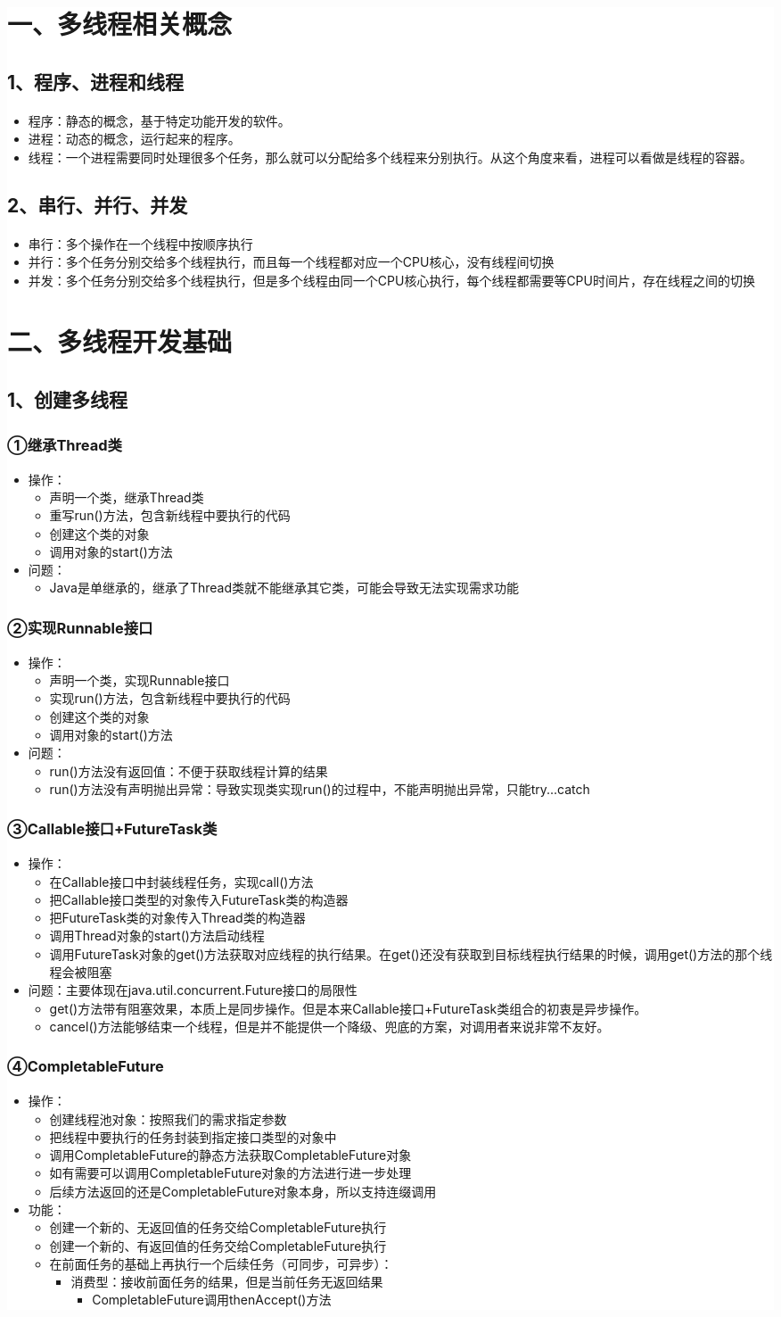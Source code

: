 # 一、多线程相关概念
## 1、程序、进程和线程
- 程序：静态的概念，基于特定功能开发的软件。
- 进程：动态的概念，运行起来的程序。
- 线程：一个进程需要同时处理很多个任务，那么就可以分配给多个线程来分别执行。从这个角度来看，进程可以看做是线程的容器。

## 2、串行、并行、并发
- 串行：多个操作在一个线程中按顺序执行
- 并行：多个任务分别交给多个线程执行，而且每一个线程都对应一个CPU核心，没有线程间切换
- 并发：多个任务分别交给多个线程执行，但是多个线程由同一个CPU核心执行，每个线程都需要等CPU时间片，存在线程之间的切换

# 二、多线程开发基础
## 1、创建多线程
### ①继承Thread类
- 操作：
	- 声明一个类，继承Thread类
	- 重写run()方法，包含新线程中要执行的代码
	- 创建这个类的对象
	- 调用对象的start()方法
- 问题：
	- Java是单继承的，继承了Thread类就不能继承其它类，可能会导致无法实现需求功能

### ②实现Runnable接口
- 操作：
	- 声明一个类，实现Runnable接口
	- 实现run()方法，包含新线程中要执行的代码
	- 创建这个类的对象
	- 调用对象的start()方法
- 问题：
	- run()方法没有返回值：不便于获取线程计算的结果
	- run()方法没有声明抛出异常：导致实现类实现run()的过程中，不能声明抛出异常，只能try...catch

### ③Callable接口+FutureTask类
- 操作：
	- 在Callable接口中封装线程任务，实现call()方法
	- 把Callable接口类型的对象传入FutureTask类的构造器
	- 把FutureTask类的对象传入Thread类的构造器
	- 调用Thread对象的start()方法启动线程
	- 调用FutureTask对象的get()方法获取对应线程的执行结果。在get()还没有获取到目标线程执行结果的时候，调用get()方法的那个线程会被阻塞
- 问题：主要体现在java.util.concurrent.Future接口的局限性
	- get()方法带有阻塞效果，本质上是同步操作。但是本来Callable接口+FutureTask类组合的初衷是异步操作。
	- cancel()方法能够结束一个线程，但是并不能提供一个降级、兜底的方案，对调用者来说非常不友好。

### ④CompletableFuture
- 操作：
	- 创建线程池对象：按照我们的需求指定参数
	- 把线程中要执行的任务封装到指定接口类型的对象中
	- 调用CompletableFuture的静态方法获取CompletableFuture对象
	- 如有需要可以调用CompletableFuture对象的方法进行进一步处理
	- 后续方法返回的还是CompletableFuture对象本身，所以支持连缀调用
- 功能：
	- 创建一个新的、无返回值的任务交给CompletableFuture执行
	- 创建一个新的、有返回值的任务交给CompletableFuture执行
	- 在前面任务的基础上再执行一个后续任务（可同步，可异步）：
		- 消费型：接收前面任务的结果，但是当前任务无返回结果
			- CompletableFuture调用thenAccept()方法